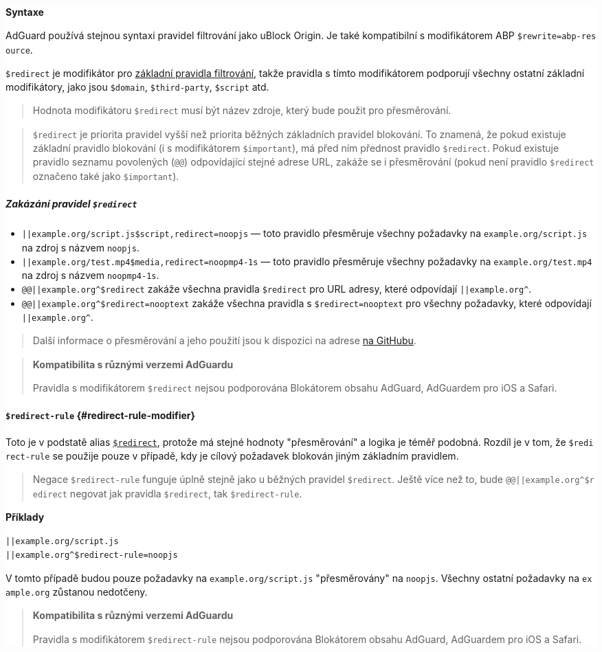 **Syntaxe**

AdGuard používá stejnou syntaxi pravidel filtrování jako uBlock Origin. Je také kompatibilní s modifikátorem ABP `$rewrite=abp-resource`.

`$redirect` je modifikátor pro [základní pravidla filtrování](#basic-rules), takže pravidla s tímto modifikátorem podporují všechny ostatní základní modifikátory, jako jsou `$domain`, `$third-party`, `$script` atd.

> Hodnota modifikátoru `$redirect` musí být název zdroje, který bude použit pro přesměrování.

> `$redirect` je priorita pravidel vyšší než priorita běžných základních pravidel blokování. To znamená, že pokud existuje základní pravidlo blokování (i s modifikátorem `$important`), má před ním přednost pravidlo `$redirect`. Pokud existuje pravidlo seznamu povolených (`@@`) odpovídající stejné adrese URL, zakáže se i přesměrování (pokud není pravidlo `$redirect` označeno také jako `$important`).

##### Zakázání pravidel `$redirect`


* `||example.org/script.js$script,redirect=noopjs` — toto pravidlo přesměruje všechny požadavky na `example.org/script.js` na zdroj s názvem `noopjs`.
* `||example.org/test.mp4$media,redirect=noopmp4-1s` — toto pravidlo přesměruje všechny požadavky na `example.org/test.mp4` na zdroj s názvem `noopmp4-1s`.
* `@@||example.org^$redirect` zakáže všechna pravidla `$redirect` pro URL adresy, které odpovídají `||example.org^`.
* `@@||example.org^$redirect=nooptext` zakáže všechna pravidla s `$redirect=nooptext` pro všechny požadavky, které odpovídají `||example.org^`.

> Další informace o přesměrování a jeho použití jsou k dispozici na adrese [na GitHubu](https://github.com/AdguardTeam/Scriptlets#redirect-resources).

> **Kompatibilita s různými verzemi AdGuardu**
> 
> Pravidla s modifikátorem `$redirect` nejsou podporována Blokátorem obsahu AdGuard, AdGuardem pro iOS a Safari.

#### **`$redirect-rule`** {#redirect-rule-modifier}

Toto je v podstatě alias [`$redirect`](#redirect-modifier), protože má stejné hodnoty "přesměrování" a logika je téměř podobná. Rozdíl je v tom, že `$redirect-rule` se použije pouze v případě, kdy je cílový požadavek blokován jiným základním pravidlem.

> Negace `$redirect-rule` funguje úplně stejně jako u běžných pravidel `$redirect`. Ještě více než to, bude `@@||example.org^$redirect` negovat jak pravidla `$redirect`, tak `$redirect-rule`.

**Příklady**

```
||example.org/script.js
||example.org^$redirect-rule=noopjs
```

V tomto případě budou pouze požadavky na `example.org/script.js` "přesměrovány" na `noopjs`. Všechny ostatní požadavky na `example.org` zůstanou nedotčeny.

> **Kompatibilita s různými verzemi AdGuardu**
> 
> Pravidla s modifikátorem `$redirect-rule` nejsou podporována Blokátorem obsahu AdGuard, AdGuardem pro iOS a Safari.
